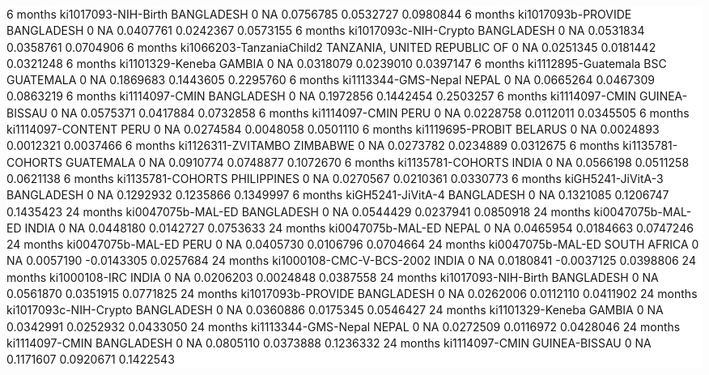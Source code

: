 6 months    ki1017093-NIH-Birth        BANGLADESH                     0                    NA                0.0756785    0.0532727   0.0980844
6 months    ki1017093b-PROVIDE         BANGLADESH                     0                    NA                0.0407761    0.0242367   0.0573155
6 months    ki1017093c-NIH-Crypto      BANGLADESH                     0                    NA                0.0531834    0.0358761   0.0704906
6 months    ki1066203-TanzaniaChild2   TANZANIA, UNITED REPUBLIC OF   0                    NA                0.0251345    0.0181442   0.0321248
6 months    ki1101329-Keneba           GAMBIA                         0                    NA                0.0318079    0.0239010   0.0397147
6 months    ki1112895-Guatemala BSC    GUATEMALA                      0                    NA                0.1869683    0.1443605   0.2295760
6 months    ki1113344-GMS-Nepal        NEPAL                          0                    NA                0.0665264    0.0467309   0.0863219
6 months    ki1114097-CMIN             BANGLADESH                     0                    NA                0.1972856    0.1442454   0.2503257
6 months    ki1114097-CMIN             GUINEA-BISSAU                  0                    NA                0.0575371    0.0417884   0.0732858
6 months    ki1114097-CMIN             PERU                           0                    NA                0.0228758    0.0112011   0.0345505
6 months    ki1114097-CONTENT          PERU                           0                    NA                0.0274584    0.0048058   0.0501110
6 months    ki1119695-PROBIT           BELARUS                        0                    NA                0.0024893    0.0012321   0.0037466
6 months    ki1126311-ZVITAMBO         ZIMBABWE                       0                    NA                0.0273782    0.0234889   0.0312675
6 months    ki1135781-COHORTS          GUATEMALA                      0                    NA                0.0910774    0.0748877   0.1072670
6 months    ki1135781-COHORTS          INDIA                          0                    NA                0.0566198    0.0511258   0.0621138
6 months    ki1135781-COHORTS          PHILIPPINES                    0                    NA                0.0270567    0.0210361   0.0330773
6 months    kiGH5241-JiVitA-3          BANGLADESH                     0                    NA                0.1292932    0.1235866   0.1349997
6 months    kiGH5241-JiVitA-4          BANGLADESH                     0                    NA                0.1321085    0.1206747   0.1435423
24 months   ki0047075b-MAL-ED          BANGLADESH                     0                    NA                0.0544429    0.0237941   0.0850918
24 months   ki0047075b-MAL-ED          INDIA                          0                    NA                0.0448180    0.0142727   0.0753633
24 months   ki0047075b-MAL-ED          NEPAL                          0                    NA                0.0465954    0.0184663   0.0747246
24 months   ki0047075b-MAL-ED          PERU                           0                    NA                0.0405730    0.0106796   0.0704664
24 months   ki0047075b-MAL-ED          SOUTH AFRICA                   0                    NA                0.0057190   -0.0143305   0.0257684
24 months   ki1000108-CMC-V-BCS-2002   INDIA                          0                    NA                0.0180841   -0.0037125   0.0398806
24 months   ki1000108-IRC              INDIA                          0                    NA                0.0206203    0.0024848   0.0387558
24 months   ki1017093-NIH-Birth        BANGLADESH                     0                    NA                0.0561870    0.0351915   0.0771825
24 months   ki1017093b-PROVIDE         BANGLADESH                     0                    NA                0.0262006    0.0112110   0.0411902
24 months   ki1017093c-NIH-Crypto      BANGLADESH                     0                    NA                0.0360886    0.0175345   0.0546427
24 months   ki1101329-Keneba           GAMBIA                         0                    NA                0.0342991    0.0252932   0.0433050
24 months   ki1113344-GMS-Nepal        NEPAL                          0                    NA                0.0272509    0.0116972   0.0428046
24 months   ki1114097-CMIN             BANGLADESH                     0                    NA                0.0805110    0.0373888   0.1236332
24 months   ki1114097-CMIN             GUINEA-BISSAU                  0                    NA                0.1171607    0.0920671   0.1422543